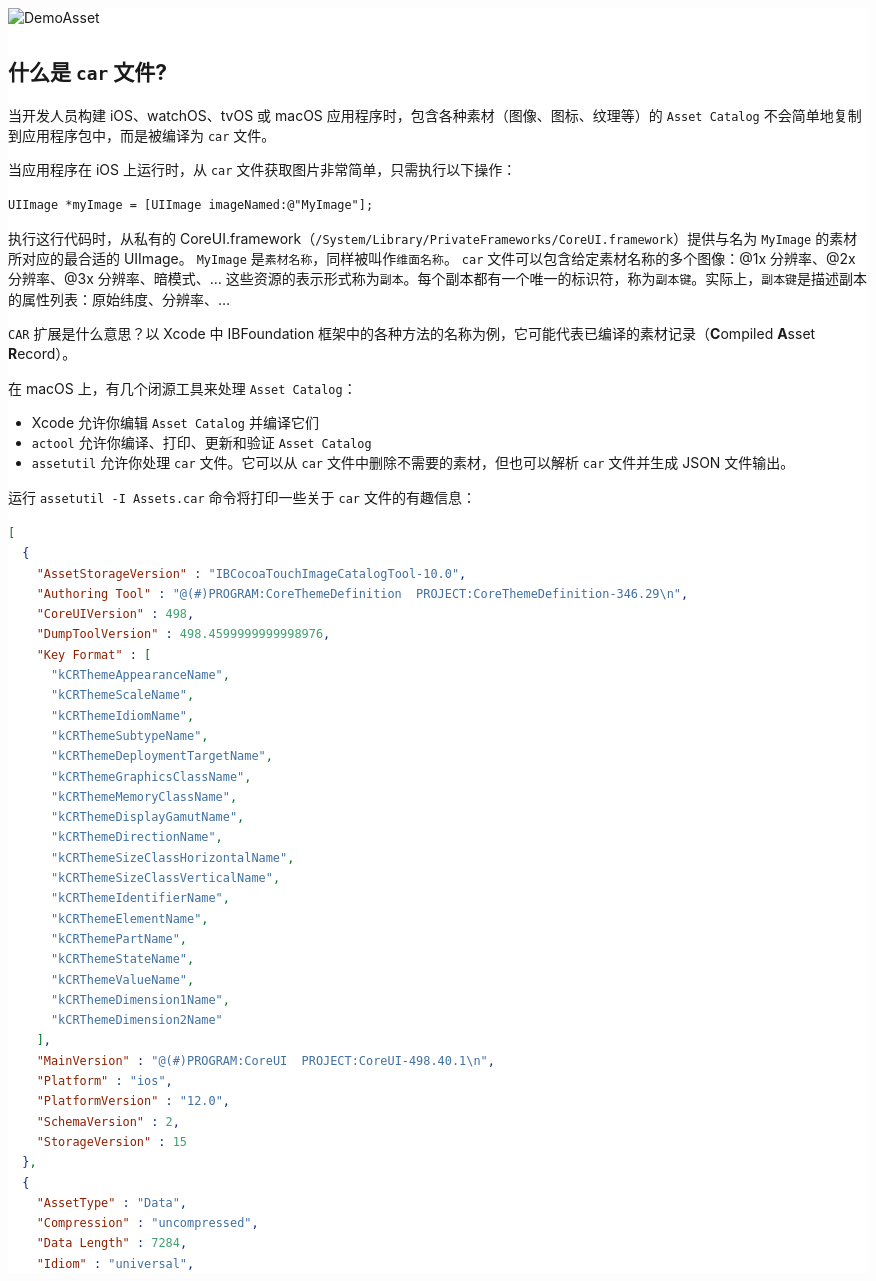 ![DemoAsset](https://blog.timac.org/2018/1018-reverse-engineering-the-car-file-format/DemoAsset.png)

## 什么是 `car` 文件?

当开发人员构建 iOS、watchOS、tvOS 或 macOS 应用程序时，包含各种素材（图像、图标、纹理等）的 `Asset Catalog` 不会简单地复制到应用程序包中，而是被编译为 `car` 文件。

当应用程序在 iOS 上运行时，从 `car` 文件获取图片非常简单，只需执行以下操作：

```objc
UIImage *myImage = [UIImage imageNamed:@"MyImage"];
```

执行这行代码时，从私有的 CoreUI.framework（`/System/Library/PrivateFrameworks/CoreUI.framework`）提供与名为 `MyImage` 的素材所对应的最合适的 UIImage。 `MyImage` 是`素材名称`，同样被叫作`维面名称`。 `car` 文件可以包含给定素材名称的多个图像：@1x 分辨率、@2x 分辨率、@3x 分辨率、暗模式、… 这些资源的表示形式称为`副本`。每个副本都有一个唯一的标识符，称为`副本键`。实际上，`副本键`是描述副本的属性列表：原始纬度、分辨率、…


`CAR` 扩展是什么意思？以 Xcode 中 IBFoundation 框架中的各种方法的名称为例，它可能代表已编译的素材记录（**C**ompiled **A**sset **R**ecord）。

在 macOS 上，有几个闭源工具来处理 `Asset Catalog`：

- Xcode 允许你编辑 `Asset Catalog` 并编译它们
- `actool` 允许你编译、打印、更新和验证 `Asset Catalog` 
- `assetutil` 允许你处理 `car` 文件。它可以从 `car` 文件中删除不需要的素材，但也可以解析 `car` 文件并生成  JSON 文件输出。

运行  `assetutil -I Assets.car` 命令将打印一些关于 `car` 文件的有趣信息：

```json
[
  {
    "AssetStorageVersion" : "IBCocoaTouchImageCatalogTool-10.0",
    "Authoring Tool" : "@(#)PROGRAM:CoreThemeDefinition  PROJECT:CoreThemeDefinition-346.29\n",
    "CoreUIVersion" : 498,
    "DumpToolVersion" : 498.4599999999998976,
    "Key Format" : [
      "kCRThemeAppearanceName",
      "kCRThemeScaleName",
      "kCRThemeIdiomName",
      "kCRThemeSubtypeName",
      "kCRThemeDeploymentTargetName",
      "kCRThemeGraphicsClassName",
      "kCRThemeMemoryClassName",
      "kCRThemeDisplayGamutName",
      "kCRThemeDirectionName",
      "kCRThemeSizeClassHorizontalName",
      "kCRThemeSizeClassVerticalName",
      "kCRThemeIdentifierName",
      "kCRThemeElementName",
      "kCRThemePartName",
      "kCRThemeStateName",
      "kCRThemeValueName",
      "kCRThemeDimension1Name",
      "kCRThemeDimension2Name"
    ],
    "MainVersion" : "@(#)PROGRAM:CoreUI  PROJECT:CoreUI-498.40.1\n",
    "Platform" : "ios",
    "PlatformVersion" : "12.0",
    "SchemaVersion" : 2,
    "StorageVersion" : 15
  },
  {
    "AssetType" : "Data",
    "Compression" : "uncompressed",
    "Data Length" : 7284,
    "Idiom" : "universal",
```